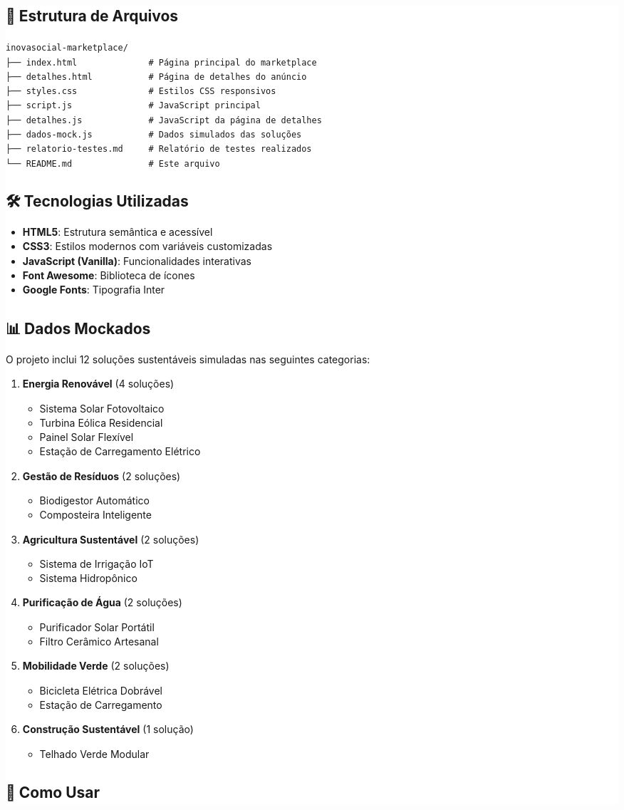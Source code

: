 ## 📁 Estrutura de Arquivos

```
inovasocial-marketplace/
├── index.html              # Página principal do marketplace
├── detalhes.html           # Página de detalhes do anúncio
├── styles.css              # Estilos CSS responsivos
├── script.js               # JavaScript principal
├── detalhes.js             # JavaScript da página de detalhes
├── dados-mock.js           # Dados simulados das soluções
├── relatorio-testes.md     # Relatório de testes realizados
└── README.md               # Este arquivo
```

## 🛠️ Tecnologias Utilizadas

- **HTML5**: Estrutura semântica e acessível
- **CSS3**: Estilos modernos com variáveis customizadas
- **JavaScript (Vanilla)**: Funcionalidades interativas
- **Font Awesome**: Biblioteca de ícones
- **Google Fonts**: Tipografia Inter

## 📊 Dados Mockados

O projeto inclui 12 soluções sustentáveis simuladas nas seguintes categorias:

1. **Energia Renovável** (4 soluções)
   - Sistema Solar Fotovoltaico
   - Turbina Eólica Residencial
   - Painel Solar Flexível
   - Estação de Carregamento Elétrico

2. **Gestão de Resíduos** (2 soluções)
   - Biodigestor Automático
   - Composteira Inteligente

3. **Agricultura Sustentável** (2 soluções)
   - Sistema de Irrigação IoT
   - Sistema Hidropônico

4. **Purificação de Água** (2 soluções)
   - Purificador Solar Portátil
   - Filtro Cerâmico Artesanal

5. **Mobilidade Verde** (2 soluções)
   - Bicicleta Elétrica Dobrável
   - Estação de Carregamento

6. **Construção Sustentável** (1 solução)
   - Telhado Verde Modular

## 🎯 Como Usar
